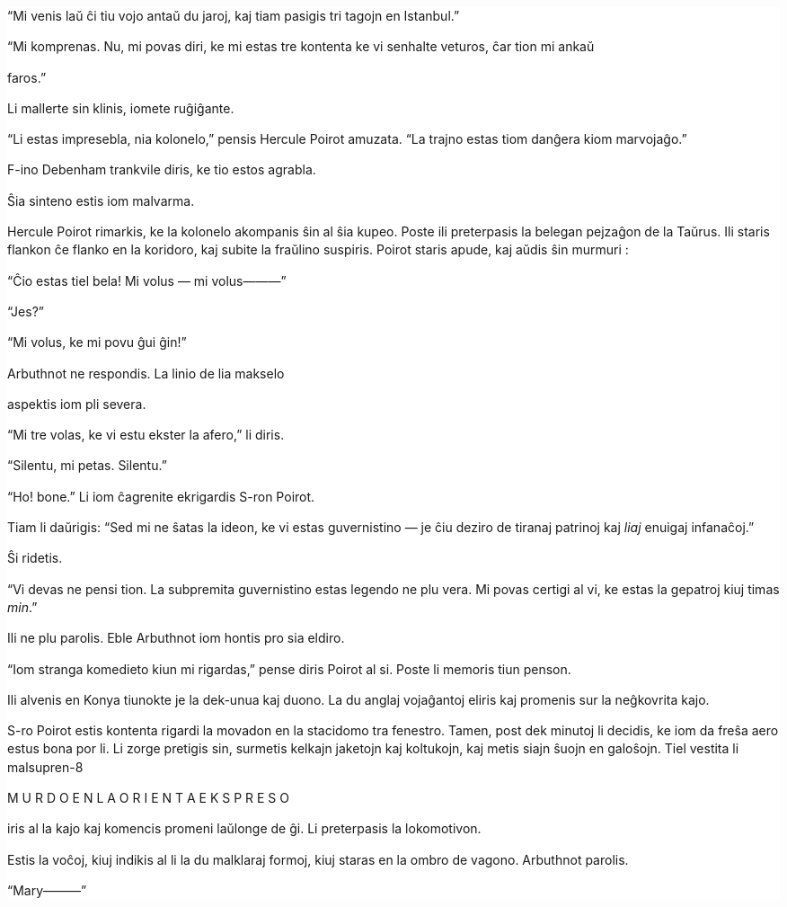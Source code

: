 “Mi venis laŭ ĉi tiu vojo antaŭ du jaroj, kaj tiam pasigis tri tagojn en Istanbul.” 

“Mi komprenas. Nu, mi povas diri, ke mi estas tre kontenta ke vi senhalte veturos, ĉar tion mi ankaŭ

faros.” 

Li mallerte sin klinis, iomete ruĝiĝante. 

“Li estas impresebla, nia kolonelo,” pensis Hercule Poirot amuzata. “La trajno estas tiom danĝera kiom marvojaĝo.” 

F-ino Debenham trankvile diris, ke tio estos agrabla. 

Ŝia sinteno estis iom malvarma. 

Hercule Poirot rimarkis, ke la kolonelo akompanis ŝin al ŝia kupeo. Poste ili preterpasis la belegan pejzaĝon de la Taŭrus. Ili staris flankon ĉe flanko en la koridoro, kaj subite la fraŭlino suspiris. Poirot staris apude, kaj aŭdis ŝin murmuri :

“Ĉio estas tiel bela\! Mi volus — mi volus———” 

“Jes?” 

“Mi volus, ke mi povu ĝui ĝin\!” 

Arbuthnot ne respondis. La linio de lia makselo

aspektis iom pli severa. 

“Mi tre volas, ke vi estu ekster la afero,” li diris. 

“Silentu, mi petas. Silentu.” 

“Ho\! bone.” Li iom ĉagrenite ekrigardis S-ron Poirot. 

Tiam li daŭrigis: “Sed mi ne ŝatas la ideon, ke vi estas guvernistino — je ĉiu deziro de tiranaj patrinoj kaj *liaj* enuigaj infanaĉoj.” 

Ŝi ridetis. 

“Vi devas ne pensi tion. La subpremita guvernistino estas legendo ne plu vera. Mi povas certigi al vi, ke estas la gepatroj kiuj timas *min*.” 

Ili ne plu parolis. Eble Arbuthnot iom hontis pro sia eldiro. 

“Iom stranga komedieto kiun mi rigardas,” pense diris Poirot al si. Poste li memoris tiun penson. 

Ili alvenis en Konya tiunokte je la dek-unua kaj duono. La du anglaj vojaĝantoj eliris kaj promenis sur la neĝkovrita kajo. 

S-ro Poirot estis kontenta rigardi la movadon en la stacidomo tra fenestro. Tamen, post dek minutoj li decidis, ke iom da freŝa aero estus bona por li. Li zorge pretigis sin, surmetis kelkajn jaketojn kaj koltukojn, kaj metis siajn ŝuojn en galoŝojn. Tiel vestita li malsupren-8

M U R D O E N L A O R I E N T A E K S P R E S O

iris al la kajo kaj komencis promeni laŭlonge de ĝi. Li preterpasis la lokomotivon. 

Estis la voĉoj, kiuj indikis al li la du malklaraj formoj, kiuj staras en la ombro de vagono. Arbuthnot parolis. 

“Mary———” 
